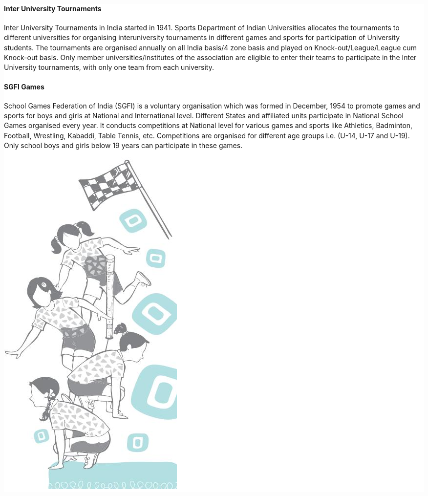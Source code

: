 #### **Inter University Tournaments**

Inter University Tournaments in India started in 1941. Sports Department of Indian Universities allocates the tournaments to different universities for organising interuniversity tournaments in different games and sports for participation of University students. The tournaments are organised annually on all India basis/4 zone basis and played on Knock-out/League/League cum Knock-out basis. Only member universities/institutes of the association are eligible to enter their teams to participate in the Inter University tournaments, with only one team from each university.

#### **SGFI Games**

School Games Federation of India (SGFI) is a voluntary organisation which was formed in December, 1954 to promote games and sports for boys and girls at National and International level. Different States and affiliated units participate in National School Games organised every year. It conducts competitions at National level for various games and sports like Athletics, Badminton, Football, Wrestling, Kabaddi, Table Tennis, etc. Competitions are organised for different age groups i.e. (U-14, U-17 and U-19). Only school boys and girls below 19 years can participate in these games.

![](_page_25_Picture_6.jpeg)
